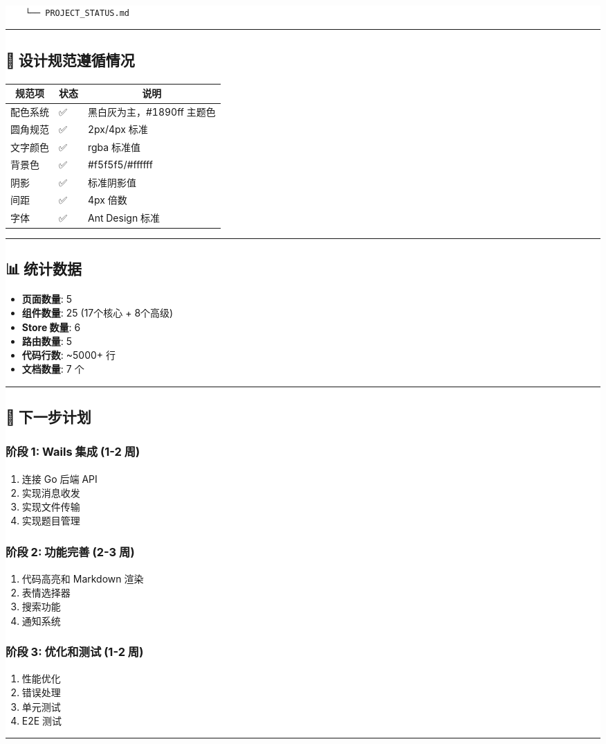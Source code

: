 ```
    └── PROJECT_STATUS.md
```

---

## 🎨 设计规范遵循情况

| 规范项 | 状态 | 说明 |
|--------|------|------|
| 配色系统 | ✅ | 黑白灰为主，#1890ff 主题色 |
| 圆角规范 | ✅ | 2px/4px 标准 |
| 文字颜色 | ✅ | rgba 标准值 |
| 背景色 | ✅ | #f5f5f5/#ffffff |
| 阴影 | ✅ | 标准阴影值 |
| 间距 | ✅ | 4px 倍数 |
| 字体 | ✅ | Ant Design 标准 |

---

## 📊 统计数据

- **页面数量**: 5
- **组件数量**: 25 (17个核心 + 8个高级)
- **Store 数量**: 6
- **路由数量**: 5
- **代码行数**: ~5000+ 行
- **文档数量**: 7 个

---

## 🚀 下一步计划

### 阶段 1: Wails 集成 (1-2 周)
1. 连接 Go 后端 API
2. 实现消息收发
3. 实现文件传输
4. 实现题目管理

### 阶段 2: 功能完善 (2-3 周)
1. 代码高亮和 Markdown 渲染
2. 表情选择器
3. 搜索功能
4. 通知系统

### 阶段 3: 优化和测试 (1-2 周)
1. 性能优化
2. 错误处理
3. 单元测试
4. E2E 测试

---